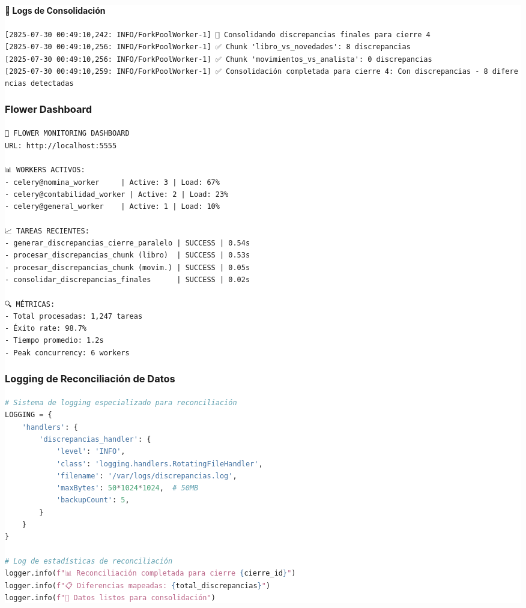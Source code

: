 #### 🔸 **Logs de Consolidación**
```log
[2025-07-30 00:49:10,242: INFO/ForkPoolWorker-1] 🎯 Consolidando discrepancias finales para cierre 4
[2025-07-30 00:49:10,256: INFO/ForkPoolWorker-1] ✅ Chunk 'libro_vs_novedades': 8 discrepancias
[2025-07-30 00:49:10,256: INFO/ForkPoolWorker-1] ✅ Chunk 'movimientos_vs_analista': 0 discrepancias
[2025-07-30 00:49:10,259: INFO/ForkPoolWorker-1] ✅ Consolidación completada para cierre 4: Con discrepancias - 8 diferencias detectadas
```

### **Flower Dashboard**
```
🌸 FLOWER MONITORING DASHBOARD
URL: http://localhost:5555

📊 WORKERS ACTIVOS:
- celery@nomina_worker     | Active: 3 | Load: 67%
- celery@contabilidad_worker | Active: 2 | Load: 23%  
- celery@general_worker    | Active: 1 | Load: 10%

📈 TAREAS RECIENTES:
- generar_discrepancias_cierre_paralelo | SUCCESS | 0.54s
- procesar_discrepancias_chunk (libro)  | SUCCESS | 0.53s
- procesar_discrepancias_chunk (movim.) | SUCCESS | 0.05s
- consolidar_discrepancias_finales      | SUCCESS | 0.02s

🔍 MÉTRICAS:
- Total procesadas: 1,247 tareas
- Éxito rate: 98.7%
- Tiempo promedio: 1.2s
- Peak concurrency: 6 workers
```

### **Logging de Reconciliación de Datos**
```python
# Sistema de logging especializado para reconciliación
LOGGING = {
    'handlers': {
        'discrepancias_handler': {
            'level': 'INFO',
            'class': 'logging.handlers.RotatingFileHandler',
            'filename': '/var/logs/discrepancias.log',
            'maxBytes': 50*1024*1024,  # 50MB
            'backupCount': 5,
        }
    }
}

# Log de estadísticas de reconciliación
logger.info(f"📊 Reconciliación completada para cierre {cierre_id}")
logger.info(f"📋 Diferencias mapeadas: {total_discrepancias}")
logger.info(f"🔄 Datos listos para consolidación")
```
